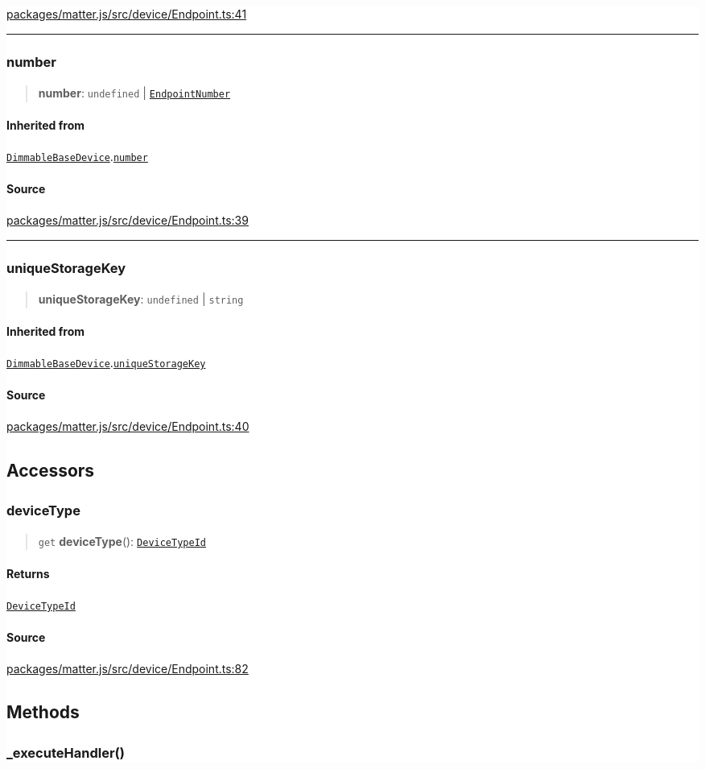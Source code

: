 [packages/matter.js/src/device/Endpoint.ts:41](https://github.com/project-chip/matter.js/blob/7a8cbb56b87d4ccf34bec5a9a95ab40a1711324f/packages/matter.js/src/device/Endpoint.ts#L41)

***

### number

> **number**: `undefined` \| [`EndpointNumber`](../../../datatype/export/README.md#endpointnumber)

#### Inherited from

[`DimmableBaseDevice`](../-internal-/classes/DimmableBaseDevice.md).[`number`](../-internal-/classes/DimmableBaseDevice.md#number)

#### Source

[packages/matter.js/src/device/Endpoint.ts:39](https://github.com/project-chip/matter.js/blob/7a8cbb56b87d4ccf34bec5a9a95ab40a1711324f/packages/matter.js/src/device/Endpoint.ts#L39)

***

### uniqueStorageKey

> **uniqueStorageKey**: `undefined` \| `string`

#### Inherited from

[`DimmableBaseDevice`](../-internal-/classes/DimmableBaseDevice.md).[`uniqueStorageKey`](../-internal-/classes/DimmableBaseDevice.md#uniquestoragekey)

#### Source

[packages/matter.js/src/device/Endpoint.ts:40](https://github.com/project-chip/matter.js/blob/7a8cbb56b87d4ccf34bec5a9a95ab40a1711324f/packages/matter.js/src/device/Endpoint.ts#L40)

## Accessors

### deviceType

> `get` **deviceType**(): [`DeviceTypeId`](../../../datatype/export/README.md#devicetypeid)

#### Returns

[`DeviceTypeId`](../../../datatype/export/README.md#devicetypeid)

#### Source

[packages/matter.js/src/device/Endpoint.ts:82](https://github.com/project-chip/matter.js/blob/7a8cbb56b87d4ccf34bec5a9a95ab40a1711324f/packages/matter.js/src/device/Endpoint.ts#L82)

## Methods

### \_executeHandler()
